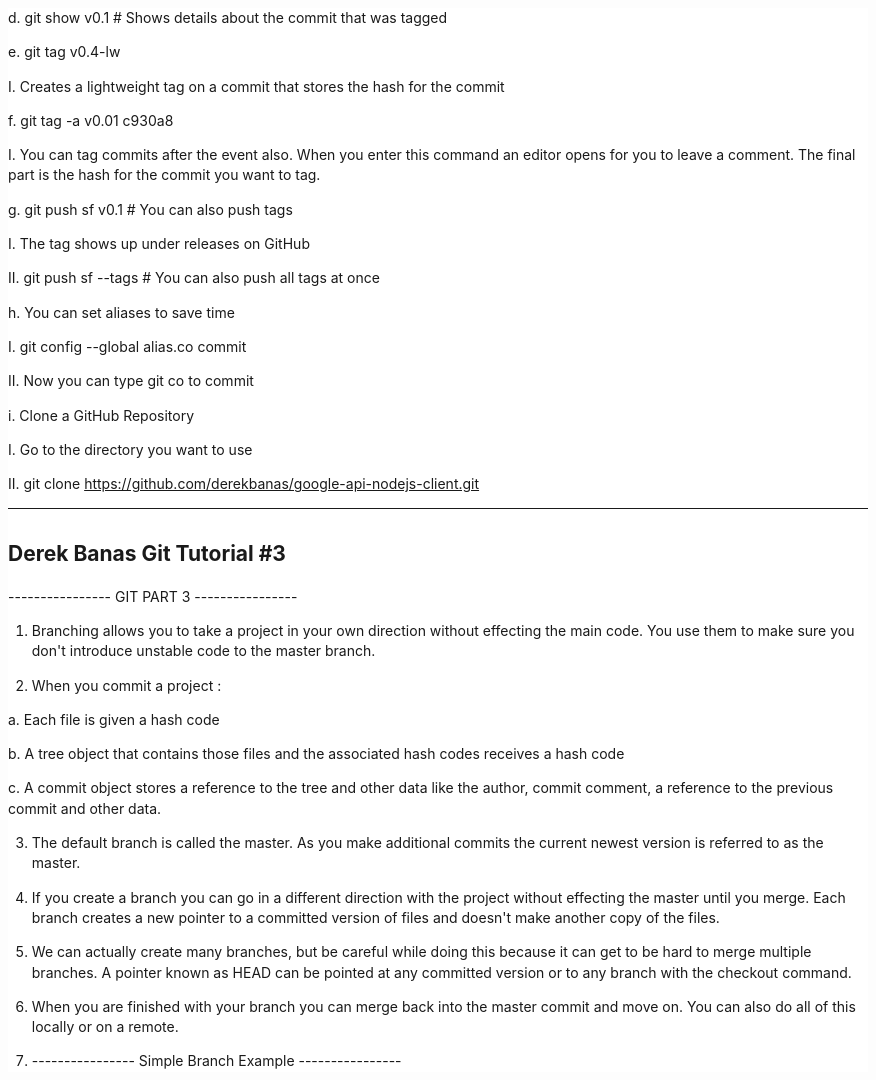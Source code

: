 d. git show v0.1 # Shows details about the commit that was tagged

e. git tag v0.4-lw 

I. Creates a lightweight tag on a commit that stores the hash for the commit

f. git tag -a v0.01 c930a8

I. You can tag commits after the event also. When you enter this command an editor opens for you to leave a comment. The final part is the hash for the commit you want to tag.

g. git push sf v0.1 # You can also push tags

I. The tag shows up under releases on GitHub

II. git push sf --tags # You can also push all tags at once

h. You can set aliases to save time

I. git config --global alias.co commit

II. Now you can type git co to commit

i. Clone a GitHub Repository

I. Go to the directory you want to use

II. git clone https://github.com/derekbanas/google-api-nodejs-client.git

- - - -
## Derek Banas Git Tutorial #3
---------------- GIT PART 3 ----------------

1. Branching allows you to take a project in your own direction without effecting the main code. You use them to make sure you don't introduce unstable code to the master branch.

2. When you commit a project :

a. Each file is given a hash code

b. A tree object that contains those files and the associated hash codes receives a hash code

c. A commit object stores a reference to the tree and other data like the author, commit comment, a reference to the previous commit and other data.

3. The default branch is called the master. As you make additional commits the current newest version is referred to as the master.

4. If you create a branch you can go in a different direction with the project without effecting the master until you merge. Each branch creates a new pointer to a committed version of files and doesn't make another copy of the files.

5. We can actually create many branches, but be careful while doing this because it can get to be hard to merge multiple branches. A pointer known as HEAD can be pointed at any committed version or to any branch with the checkout command.

6. When you are finished with your branch you can merge back into the master commit and move on. You can also do all of this locally or on a remote.

7. ---------------- Simple Branch Example ----------------
